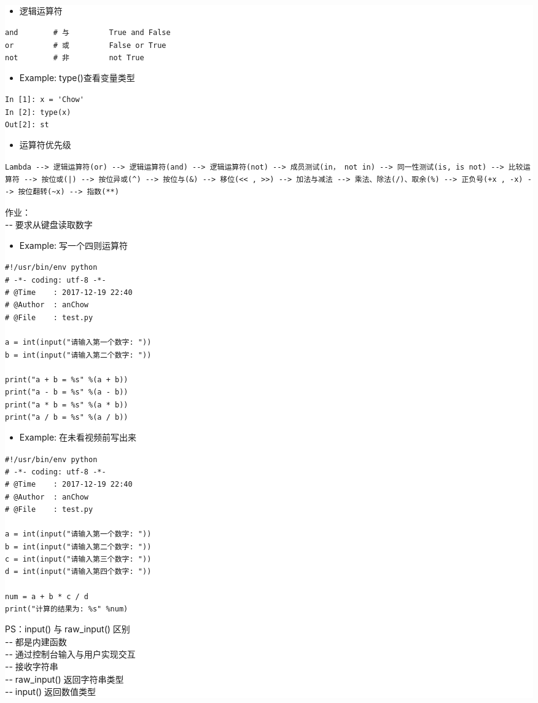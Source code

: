 * 逻辑运算符
```
and        # 与         True and False
or         # 或         False or True
not        # 非         not True
```

* Example: type()查看变量类型
```
In [1]: x = 'Chow'
In [2]: type(x)
Out[2]: st
```
* 运算符优先级
```
Lambda --> 逻辑运算符(or) --> 逻辑运算符(and) --> 逻辑运算符(not) --> 成员测试(in， not in) --> 同一性测试(is, is not) --> 比较运算符 --> 按位或(|) --> 按位异或(^) --> 按位与(&) --> 移位(<< , >>) --> 加法与减法 --> 乘法、除法(/)、取余(%) --> 正负号(+x , -x) --> 按位翻转(~x) --> 指数(**)             
```


作业：  
    -- 要求从键盘读取数字

* Example: 写一个四则运算符    
```
#!/usr/bin/env python
# -*- coding: utf-8 -*-
# @Time    : 2017-12-19 22:40
# @Author  : anChow
# @File    : test.py

a = int(input("请输入第一个数字: "))
b = int(input("请输入第二个数字: "))

print("a + b = %s" %(a + b))
print("a - b = %s" %(a - b))
print("a * b = %s" %(a * b))
print("a / b = %s" %(a / b))
```

* Example: 在未看视频前写出来
```
#!/usr/bin/env python
# -*- coding: utf-8 -*-
# @Time    : 2017-12-19 22:40
# @Author  : anChow
# @File    : test.py

a = int(input("请输入第一个数字: "))
b = int(input("请输入第二个数字: "))
c = int(input("请输入第三个数字: "))
d = int(input("请输入第四个数字: "))

num = a + b * c / d
print("计算的结果为: %s" %num)
```
PS：input() 与 raw_input() 区别  
     -- 都是内建函数  
     -- 通过控制台输入与用户实现交互  
     -- 接收字符串  
     -- raw_input() 返回字符串类型  
     -- input() 返回数值类型
